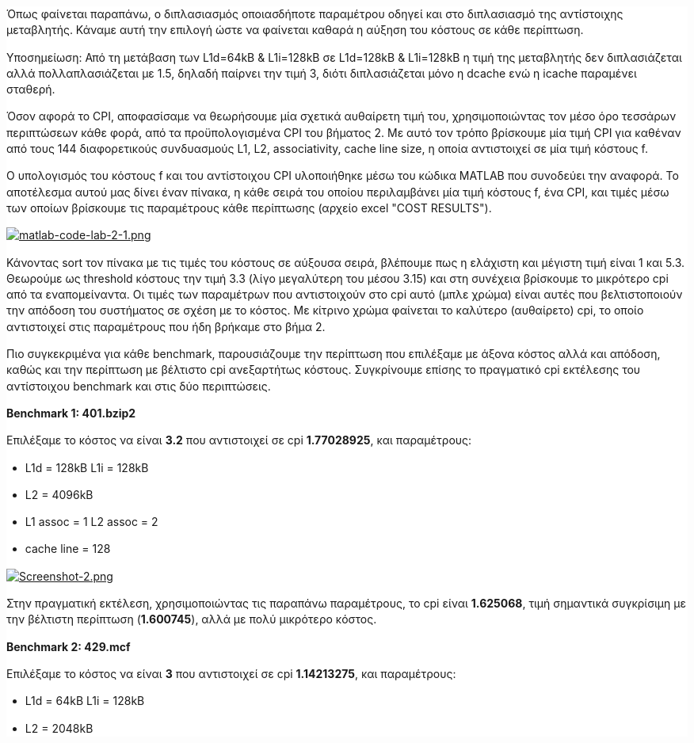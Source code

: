 Όπως φαίνεται παραπάνω, ο διπλασιασμός οποιασδήποτε παραμέτρου οδηγεί και στο διπλασιασμό της αντίστοιχης μεταβλητής. Κάναμε αυτή την επιλογή ώστε να φαίνεται καθαρά η αύξηση του κόστους σε κάθε περίπτωση. 

Υποσημείωση: Από τη μετάβαση των L1d=64kB & L1i=128kB σε L1d=128kB & L1i=128kB η τιμή της μεταβλητής δεν διπλασιάζεται αλλά πολλαπλασιάζεται με 1.5, δηλαδή παίρνει την τιμή 3, διότι διπλασιάζεται μόνο η dcache ενώ η icache παραμένει σταθερή.                                                       

Όσον αφορά το CPI, αποφασίσαμε να θεωρήσουμε μία σχετικά αυθαίρετη τιμή του, χρησιμοποιώντας τον μέσο όρο τεσσάρων περιπτώσεων κάθε φορά, από τα προϋπολογισμένα CPI του βήματος 2. Με αυτό τον τρόπο βρίσκουμε μία τιμή CPI για καθέναν από τους 144 διαφορετικούς συνδυασμούς L1, L2, associativity, cache line size, η οποία αντιστοιχεί σε μία τιμή κόστους f.

Ο υπολογισμός του κόστους f και του αντίστοιχου CPI υλοποιήθηκε μέσω του κώδικα MATLAB που συνοδεύει την αναφορά. Το αποτέλεσμα αυτού μας δίνει έναν πίνακα, η κάθε σειρά του οποίου περιλαμβάνει μία τιμή κόστους f, ένα CPI, και τιμές μέσω των οποίων βρίσκουμε τις παραμέτρους κάθε περίπτωσης (αρχείο excel "COST RESULTS"). 

[![matlab-code-lab-2-1.png](https://i.postimg.cc/Y0hmynZR/matlab-code-lab-2-1.png)](https://postimg.cc/p5MTmZ25)

Κάνοντας sort τον πίνακα με τις τιμές του κόστους σε αύξουσα σειρά, βλέπουμε πως η ελάχιστη και μέγιστη τιμή είναι 1 και 5.3. Θεωρούμε ως threshold κόστους την τιμή 3.3 (λίγο μεγαλύτερη του μέσου 3.15) και στη συνέχεια βρίσκουμε το μικρότερο cpi από τα εναπομείναντα. Οι τιμές των παραμέτρων που αντιστοιχούν στο cpi αυτό (μπλε χρώμα) είναι αυτές που βελτιστοποιούν την απόδοση του συστήματος σε σχέση με το κόστος. Με κίτρινο χρώμα φαίνεται το καλύτερο (αυθαίρετο) cpi, το οποίο αντιστοιχεί στις παραμέτρους που ήδη βρήκαμε στο βήμα 2. 

Πιο συγκεκριμένα για κάθε benchmark, παρουσιάζουμε την περίπτωση που επιλέξαμε με άξονα κόστος αλλά και απόδοση, καθώς και την περίπτωση με βέλτιστο cpi ανεξαρτήτως κόστους. Συγκρίνουμε επίσης το πραγματικό cpi εκτέλεσης του αντίστοιχου benchmark και στις δύο περιπτώσεις.

**Benchmark 1: 401.bzip2**

Επιλέξαμε το κόστος να είναι **3.2** που αντιστοιχεί σε cpi **1.77028925**, και παραμέτρους:

- L1d = 128kB 
  L1i = 128kB

- L2 = 4096kB

- L1 assoc = 1
  L2 assoc = 2

- cache line = 128

 [![Screenshot-2.png](https://i.postimg.cc/9QcqNsH1/Screenshot-2.png)](https://postimg.cc/fJgLV2L0)

Στην πραγματική εκτέλεση, χρησιμοποιώντας τις παραπάνω παραμέτρους, το cpi είναι **1.625068**, τιμή σημαντικά συγκρίσιμη με την βέλτιστη περίπτωση (**1.600745**), αλλά με πολύ μικρότερο κόστος.

**Benchmark 2: 429.mcf**

Επιλέξαμε το κόστος να είναι **3** που αντιστοιχεί σε cpi **1.14213275**, και παραμέτρους:

- L1d = 64kB 
  L1i = 128kB

- L2 = 2048kB
